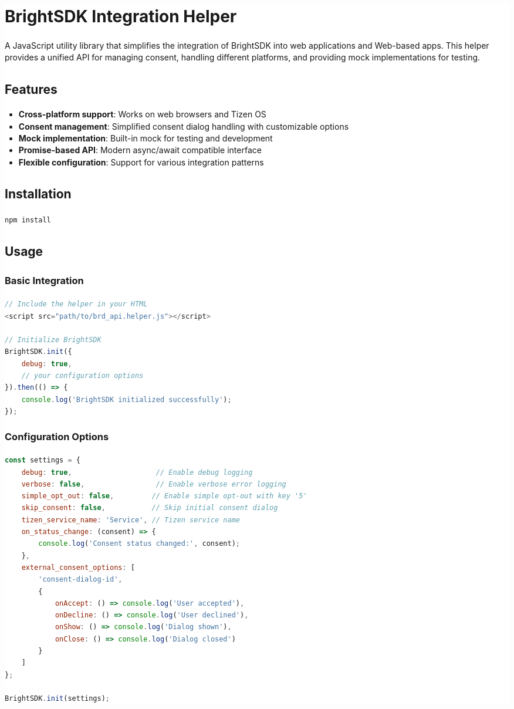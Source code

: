 # BrightSDK Integration Helper

A JavaScript utility library that simplifies the integration of BrightSDK into web applications and Web-based apps.
This helper provides a unified API for managing consent, handling different platforms, and providing mock implementations for testing.

## Features

- **Cross-platform support**: Works on web browsers and Tizen OS
- **Consent management**: Simplified consent dialog handling with customizable options
- **Mock implementation**: Built-in mock for testing and development
- **Promise-based API**: Modern async/await compatible interface
- **Flexible configuration**: Support for various integration patterns

## Installation

```bash
npm install
```

## Usage

### Basic Integration

```javascript
// Include the helper in your HTML
<script src="path/to/brd_api.helper.js"></script>

// Initialize BrightSDK
BrightSDK.init({
    debug: true,
    // your configuration options
}).then(() => {
    console.log('BrightSDK initialized successfully');
});
```

### Configuration Options

```javascript
const settings = {
    debug: true,                    // Enable debug logging
    verbose: false,                 // Enable verbose error logging
    simple_opt_out: false,         // Enable simple opt-out with key '5'
    skip_consent: false,           // Skip initial consent dialog
    tizen_service_name: 'Service', // Tizen service name
    on_status_change: (consent) => {
        console.log('Consent status changed:', consent);
    },
    external_consent_options: [
        'consent-dialog-id',
        {
            onAccept: () => console.log('User accepted'),
            onDecline: () => console.log('User declined'),
            onShow: () => console.log('Dialog shown'),
            onClose: () => console.log('Dialog closed')
        }
    ]
};

BrightSDK.init(settings);
```